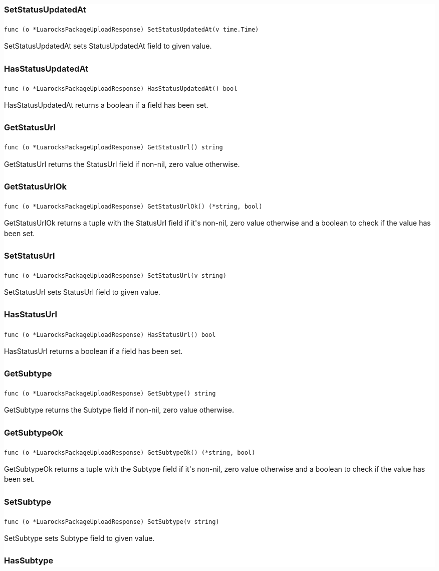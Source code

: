 ### SetStatusUpdatedAt

`func (o *LuarocksPackageUploadResponse) SetStatusUpdatedAt(v time.Time)`

SetStatusUpdatedAt sets StatusUpdatedAt field to given value.

### HasStatusUpdatedAt

`func (o *LuarocksPackageUploadResponse) HasStatusUpdatedAt() bool`

HasStatusUpdatedAt returns a boolean if a field has been set.

### GetStatusUrl

`func (o *LuarocksPackageUploadResponse) GetStatusUrl() string`

GetStatusUrl returns the StatusUrl field if non-nil, zero value otherwise.

### GetStatusUrlOk

`func (o *LuarocksPackageUploadResponse) GetStatusUrlOk() (*string, bool)`

GetStatusUrlOk returns a tuple with the StatusUrl field if it's non-nil, zero value otherwise
and a boolean to check if the value has been set.

### SetStatusUrl

`func (o *LuarocksPackageUploadResponse) SetStatusUrl(v string)`

SetStatusUrl sets StatusUrl field to given value.

### HasStatusUrl

`func (o *LuarocksPackageUploadResponse) HasStatusUrl() bool`

HasStatusUrl returns a boolean if a field has been set.

### GetSubtype

`func (o *LuarocksPackageUploadResponse) GetSubtype() string`

GetSubtype returns the Subtype field if non-nil, zero value otherwise.

### GetSubtypeOk

`func (o *LuarocksPackageUploadResponse) GetSubtypeOk() (*string, bool)`

GetSubtypeOk returns a tuple with the Subtype field if it's non-nil, zero value otherwise
and a boolean to check if the value has been set.

### SetSubtype

`func (o *LuarocksPackageUploadResponse) SetSubtype(v string)`

SetSubtype sets Subtype field to given value.

### HasSubtype
